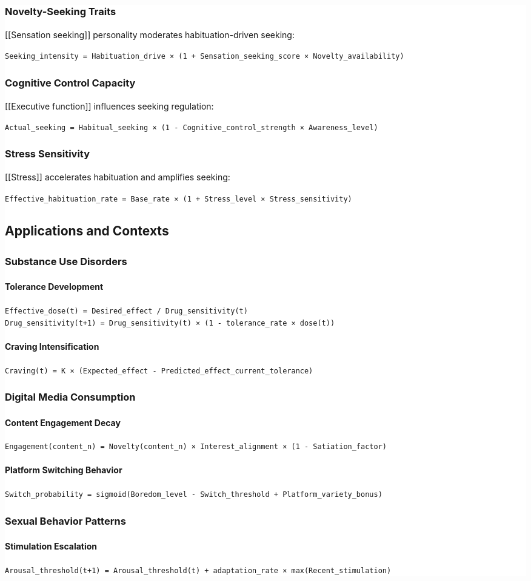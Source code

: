 ### Novelty-Seeking Traits

[[Sensation seeking]] personality moderates habituation-driven seeking:

```
Seeking_intensity = Habituation_drive × (1 + Sensation_seeking_score × Novelty_availability)
```

### Cognitive Control Capacity

[[Executive function]] influences seeking regulation:

```
Actual_seeking = Habitual_seeking × (1 - Cognitive_control_strength × Awareness_level)
```

### Stress Sensitivity

[[Stress]] accelerates habituation and amplifies seeking:

```
Effective_habituation_rate = Base_rate × (1 + Stress_level × Stress_sensitivity)
```

## Applications and Contexts

### Substance Use Disorders

#### Tolerance Development
```
Effective_dose(t) = Desired_effect / Drug_sensitivity(t)
Drug_sensitivity(t+1) = Drug_sensitivity(t) × (1 - tolerance_rate × dose(t))
```

#### Craving Intensification
```
Craving(t) = K × (Expected_effect - Predicted_effect_current_tolerance)
```

### Digital Media Consumption

#### Content Engagement Decay
```
Engagement(content_n) = Novelty(content_n) × Interest_alignment × (1 - Satiation_factor)
```

#### Platform Switching Behavior
```
Switch_probability = sigmoid(Boredom_level - Switch_threshold + Platform_variety_bonus)
```

### Sexual Behavior Patterns

#### Stimulation Escalation
```
Arousal_threshold(t+1) = Arousal_threshold(t) + adaptation_rate × max(Recent_stimulation)
```
